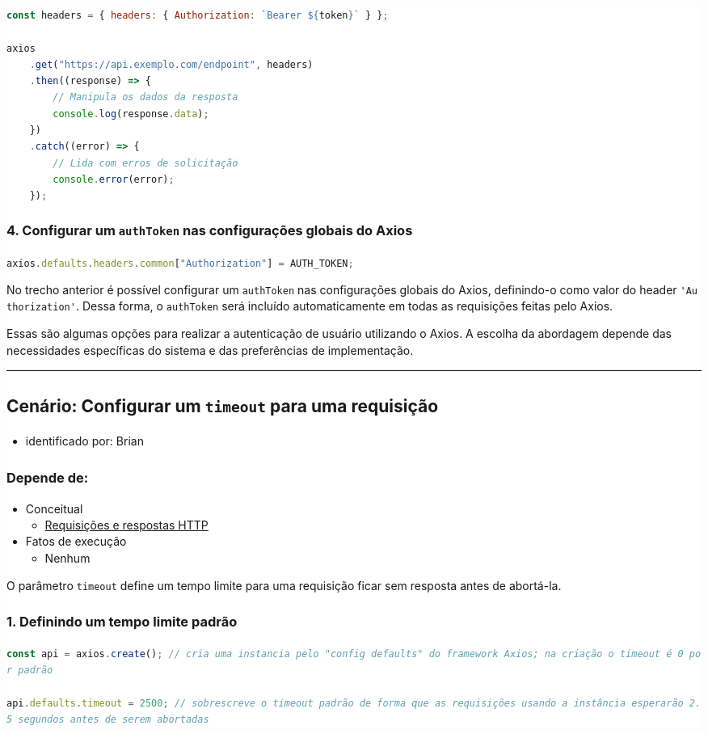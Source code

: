 ```javascript
const headers = { headers: { Authorization: `Bearer ${token}` } };

axios
    .get("https://api.exemplo.com/endpoint", headers)
    .then((response) => {
        // Manipula os dados da resposta
        console.log(response.data);
    })
    .catch((error) => {
        // Lida com erros de solicitação
        console.error(error);
    });
```

### 4. Configurar um `authToken` nas configurações globais do Axios

```javascript
axios.defaults.headers.common["Authorization"] = AUTH_TOKEN;
```

No trecho anterior é possível configurar um `authToken` nas configurações globais do Axios, definindo-o como valor do header `'Authorization'`. Dessa forma, o `authToken` será incluído automaticamente em todas as requisições feitas pelo Axios.

Essas são algumas opções para realizar a autenticação de usuário utilizando o Axios. A escolha da abordagem depende das necessidades específicas do sistema e das preferências de implementação.

---

## Cenário: Configurar um `timeout` para uma requisição

-   identificado por: Brian

### Depende de:

-   Conceitual
    -   [Requisições e respostas HTTP](#requisições-e-respostas-http)
-   Fatos de execução
    -   Nenhum

O parâmetro `timeout` define um tempo limite para uma requisição ficar sem resposta antes de abortá-la.

### 1. Definindo um tempo limite padrão

```javascript
const api = axios.create(); // cria uma instancia pelo "config defaults" do framework Axios; na criação o timeout é 0 por padrão

api.defaults.timeout = 2500; // sobrescreve o timeout padrão de forma que as requisições usando a instância esperarão 2.5 segundos antes de serem abortadas
```
